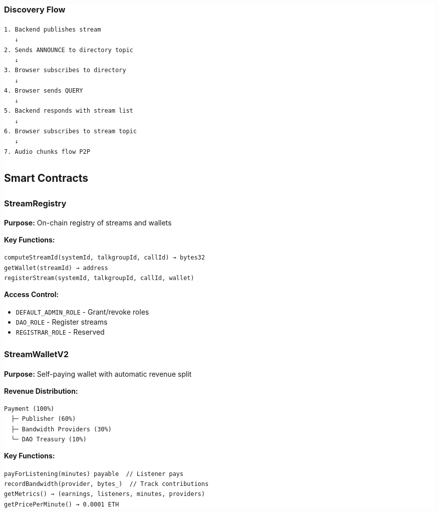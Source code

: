 ### Discovery Flow

```
1. Backend publishes stream
   ↓
2. Sends ANNOUNCE to directory topic
   ↓
3. Browser subscribes to directory
   ↓
4. Browser sends QUERY
   ↓
5. Backend responds with stream list
   ↓
6. Browser subscribes to stream topic
   ↓
7. Audio chunks flow P2P
```

## Smart Contracts

### StreamRegistry

**Purpose:** On-chain registry of streams and wallets

**Key Functions:**
```solidity
computeStreamId(systemId, talkgroupId, callId) → bytes32
getWallet(streamId) → address
registerStream(systemId, talkgroupId, callId, wallet)
```

**Access Control:**
- `DEFAULT_ADMIN_ROLE` - Grant/revoke roles
- `DAO_ROLE` - Register streams
- `REGISTRAR_ROLE` - Reserved

### StreamWalletV2

**Purpose:** Self-paying wallet with automatic revenue split

**Revenue Distribution:**
```
Payment (100%)
  ├─ Publisher (60%)
  ├─ Bandwidth Providers (30%)
  └─ DAO Treasury (10%)
```

**Key Functions:**
```solidity
payForListening(minutes) payable  // Listener pays
recordBandwidth(provider, bytes_)  // Track contributions
getMetrics() → (earnings, listeners, minutes, providers)
getPricePerMinute() → 0.0001 ETH
```
